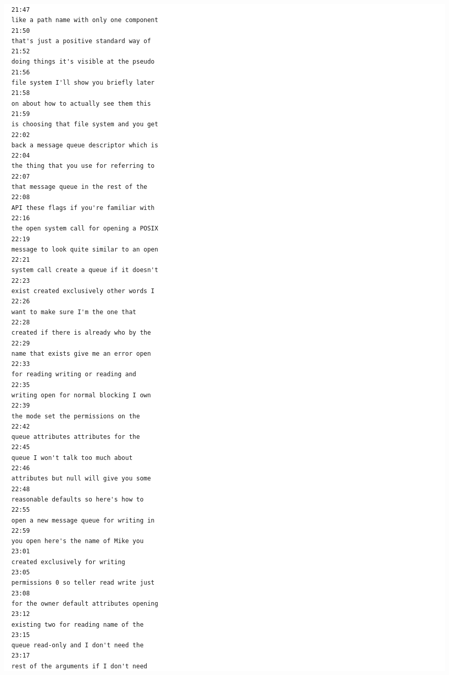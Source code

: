       21:47
      like a path name with only one component
      21:50
      that's just a positive standard way of
      21:52
      doing things it's visible at the pseudo
      21:56
      file system I'll show you briefly later
      21:58
      on about how to actually see them this
      21:59
      is choosing that file system and you get
      22:02
      back a message queue descriptor which is
      22:04
      the thing that you use for referring to
      22:07
      that message queue in the rest of the
      22:08
      API these flags if you're familiar with
      22:16
      the open system call for opening a POSIX
      22:19
      message to look quite similar to an open
      22:21
      system call create a queue if it doesn't
      22:23
      exist created exclusively other words I
      22:26
      want to make sure I'm the one that
      22:28
      created if there is already who by the
      22:29
      name that exists give me an error open
      22:33
      for reading writing or reading and
      22:35
      writing open for normal blocking I own
      22:39
      the mode set the permissions on the
      22:42
      queue attributes attributes for the
      22:45
      queue I won't talk too much about
      22:46
      attributes but null will give you some
      22:48
      reasonable defaults so here's how to
      22:55
      open a new message queue for writing in
      22:59
      you open here's the name of Mike you
      23:01
      created exclusively for writing
      23:05
      permissions 0 so teller read write just
      23:08
      for the owner default attributes opening
      23:12
      existing two for reading name of the
      23:15
      queue read-only and I don't need the
      23:17
      rest of the arguments if I don't need